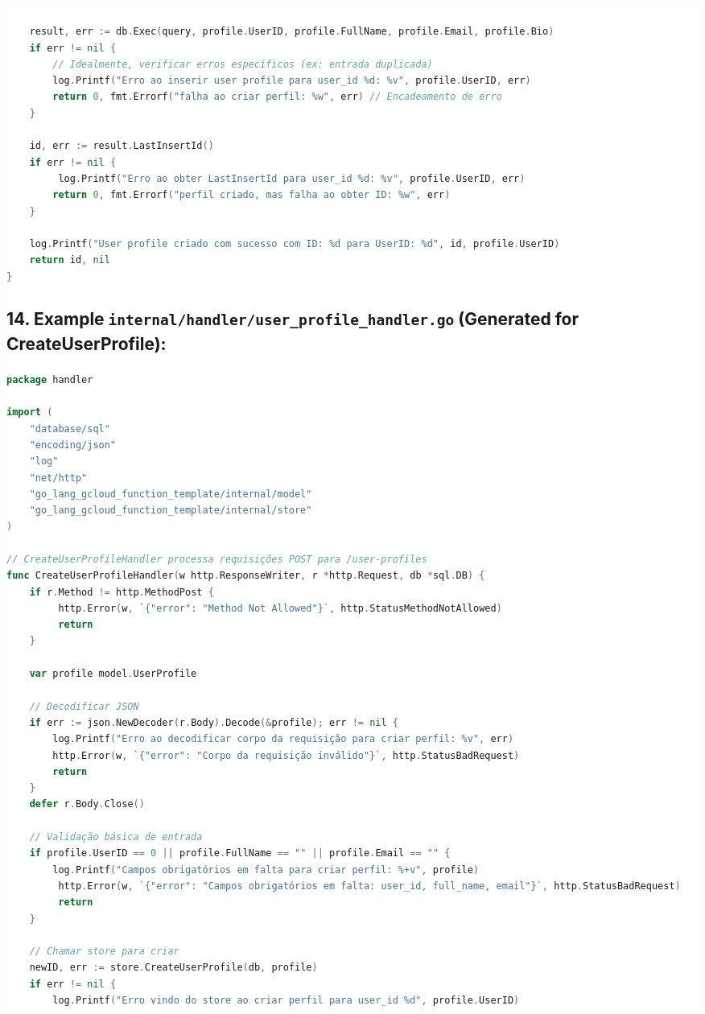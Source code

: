 ```go
	
	result, err := db.Exec(query, profile.UserID, profile.FullName, profile.Email, profile.Bio)
	if err != nil {
		// Idealmente, verificar erros específicos (ex: entrada duplicada)
		log.Printf("Erro ao inserir user profile para user_id %d: %v", profile.UserID, err)
		return 0, fmt.Errorf("falha ao criar perfil: %w", err) // Encadeamento de erro
	}

	id, err := result.LastInsertId()
	if err != nil {
		 log.Printf("Erro ao obter LastInsertId para user_id %d: %v", profile.UserID, err)
		return 0, fmt.Errorf("perfil criado, mas falha ao obter ID: %w", err)
	}
	
	log.Printf("User profile criado com sucesso com ID: %d para UserID: %d", id, profile.UserID)
	return id, nil
}
```

## 14. Example `internal/handler/user_profile_handler.go` (Generated for CreateUserProfile):

```go
package handler

import (
	"database/sql"
	"encoding/json"
	"log"
	"net/http"
	"go_lang_gcloud_function_template/internal/model"
	"go_lang_gcloud_function_template/internal/store"
)

// CreateUserProfileHandler processa requisições POST para /user-profiles
func CreateUserProfileHandler(w http.ResponseWriter, r *http.Request, db *sql.DB) {
	if r.Method != http.MethodPost {
		 http.Error(w, `{"error": "Method Not Allowed"}`, http.StatusMethodNotAllowed)
		 return
	}

	var profile model.UserProfile

	// Decodificar JSON
	if err := json.NewDecoder(r.Body).Decode(&profile); err != nil {
		log.Printf("Erro ao decodificar corpo da requisição para criar perfil: %v", err)
		http.Error(w, `{"error": "Corpo da requisição inválido"}`, http.StatusBadRequest)
		return
	}
	defer r.Body.Close()

	// Validação básica de entrada
	if profile.UserID == 0 || profile.FullName == "" || profile.Email == "" {
		log.Printf("Campos obrigatórios em falta para criar perfil: %+v", profile)
		 http.Error(w, `{"error": "Campos obrigatórios em falta: user_id, full_name, email"}`, http.StatusBadRequest)
		 return
	}

	// Chamar store para criar
	newID, err := store.CreateUserProfile(db, profile)
	if err != nil {
		log.Printf("Erro vindo do store ao criar perfil para user_id %d", profile.UserID)
```